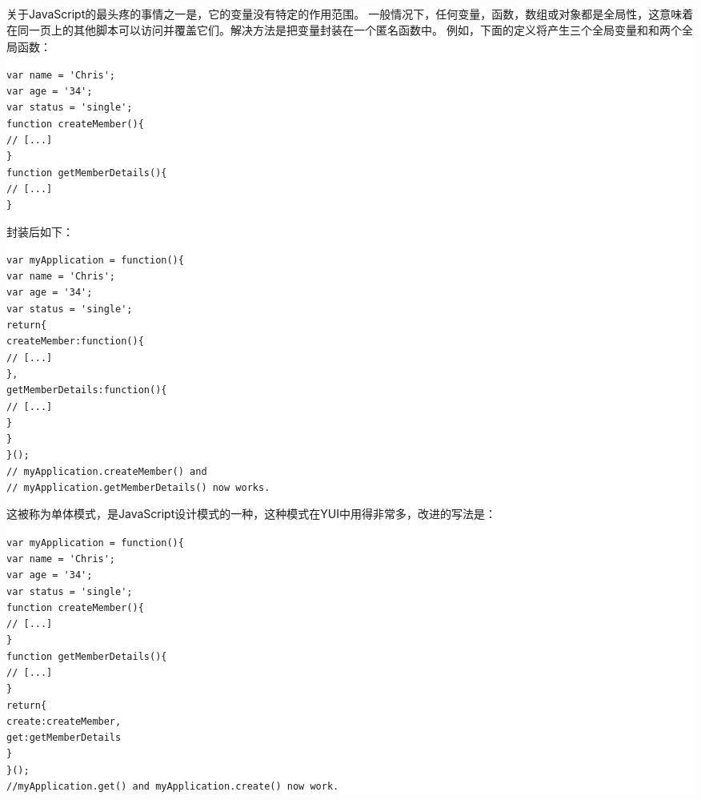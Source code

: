 关于JavaScript的最头疼的事情之一是，它的变量没有特定的作用范围。 一般情况下，任何变量，函数，数组或对象都是全局性，这意味着在同一页上的其他脚本可以访问并覆盖它们。解决方法是把变量封装在一个匿名函数中。 例如，下面的定义将产生三个全局变量和和两个全局函数：

```
var name = 'Chris';
var age = '34';
var status = 'single';
function createMember(){
// [...]
}
function getMemberDetails(){
// [...]
}
```


封装后如下：

 

```
var myApplication = function(){
var name = 'Chris';
var age = '34';
var status = 'single';
return{
createMember:function(){
// [...]
},
getMemberDetails:function(){
// [...]
}
}
}();
// myApplication.createMember() and
// myApplication.getMemberDetails() now works.
```

这被称为单体模式，是JavaScript设计模式的一种，这种模式在YUI中用得非常多，改进的写法是：

 

```
var myApplication = function(){
var name = 'Chris';
var age = '34';
var status = 'single';
function createMember(){
// [...]
}
function getMemberDetails(){
// [...]
}
return{
create:createMember,
get:getMemberDetails
}
}();
//myApplication.get() and myApplication.create() now work.
```
